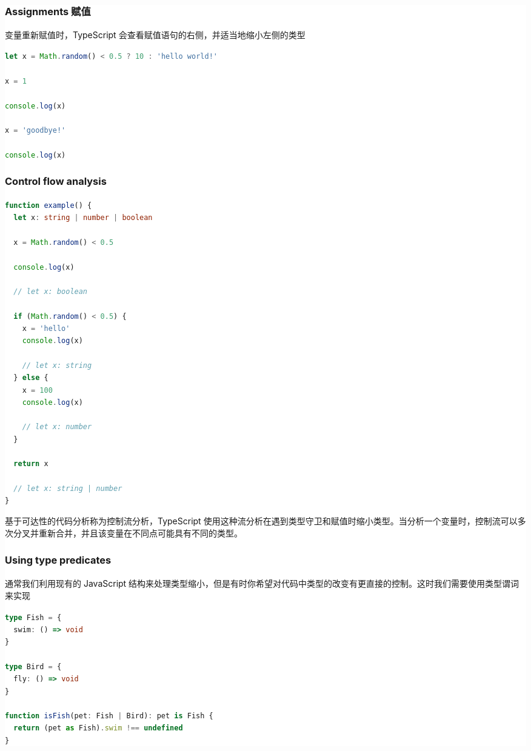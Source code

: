 ### Assignments 赋值

变量重新赋值时，TypeScript 会查看赋值语句的右侧，并适当地缩小左侧的类型

```typescript
let x = Math.random() < 0.5 ? 10 : 'hello world!'

x = 1

console.log(x)

x = 'goodbye!'

console.log(x)
```

### Control flow analysis

```typescript
function example() {
  let x: string | number | boolean

  x = Math.random() < 0.5

  console.log(x)

  // let x: boolean

  if (Math.random() < 0.5) {
    x = 'hello'
    console.log(x)

    // let x: string
  } else {
    x = 100
    console.log(x)

    // let x: number
  }

  return x

  // let x: string | number
}
```

基于可达性的代码分析称为控制流分析，TypeScript 使用这种流分析在遇到类型守卫和赋值时缩小类型。当分析一个变量时，控制流可以多次分叉并重新合并，并且该变量在不同点可能具有不同的类型。

### Using type predicates

通常我们利用现有的 JavaScript 结构来处理类型缩小，但是有时你希望对代码中类型的改变有更直接的控制。这时我们需要使用类型谓词来实现

```typescript
type Fish = {
  swim: () => void
}

type Bird = {
  fly: () => void
}

function isFish(pet: Fish | Bird): pet is Fish {
  return (pet as Fish).swim !== undefined
}
```
